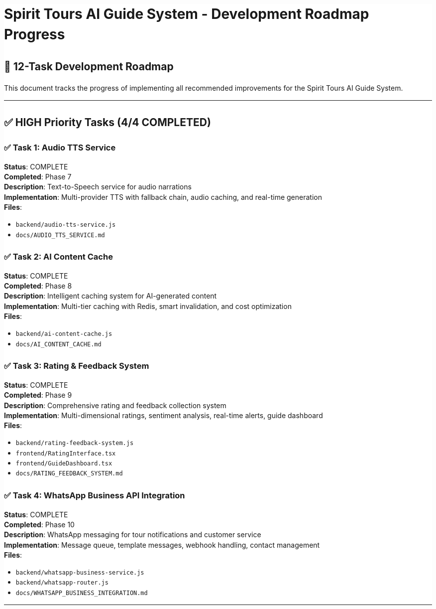 # Spirit Tours AI Guide System - Development Roadmap Progress

## 🎯 12-Task Development Roadmap

This document tracks the progress of implementing all recommended improvements for the Spirit Tours AI Guide System.

---

## ✅ HIGH Priority Tasks (4/4 COMPLETED)

### ✅ Task 1: Audio TTS Service
**Status**: COMPLETE  
**Completed**: Phase 7  
**Description**: Text-to-Speech service for audio narrations  
**Implementation**: Multi-provider TTS with fallback chain, audio caching, and real-time generation  
**Files**:
- `backend/audio-tts-service.js`
- `docs/AUDIO_TTS_SERVICE.md`

### ✅ Task 2: AI Content Cache
**Status**: COMPLETE  
**Completed**: Phase 8  
**Description**: Intelligent caching system for AI-generated content  
**Implementation**: Multi-tier caching with Redis, smart invalidation, and cost optimization  
**Files**:
- `backend/ai-content-cache.js`
- `docs/AI_CONTENT_CACHE.md`

### ✅ Task 3: Rating & Feedback System
**Status**: COMPLETE  
**Completed**: Phase 9  
**Description**: Comprehensive rating and feedback collection system  
**Implementation**: Multi-dimensional ratings, sentiment analysis, real-time alerts, guide dashboard  
**Files**:
- `backend/rating-feedback-system.js`
- `frontend/RatingInterface.tsx`
- `frontend/GuideDashboard.tsx`
- `docs/RATING_FEEDBACK_SYSTEM.md`

### ✅ Task 4: WhatsApp Business API Integration
**Status**: COMPLETE  
**Completed**: Phase 10  
**Description**: WhatsApp messaging for tour notifications and customer service  
**Implementation**: Message queue, template messages, webhook handling, contact management  
**Files**:
- `backend/whatsapp-business-service.js`
- `backend/whatsapp-router.js`
- `docs/WHATSAPP_BUSINESS_INTEGRATION.md`

---